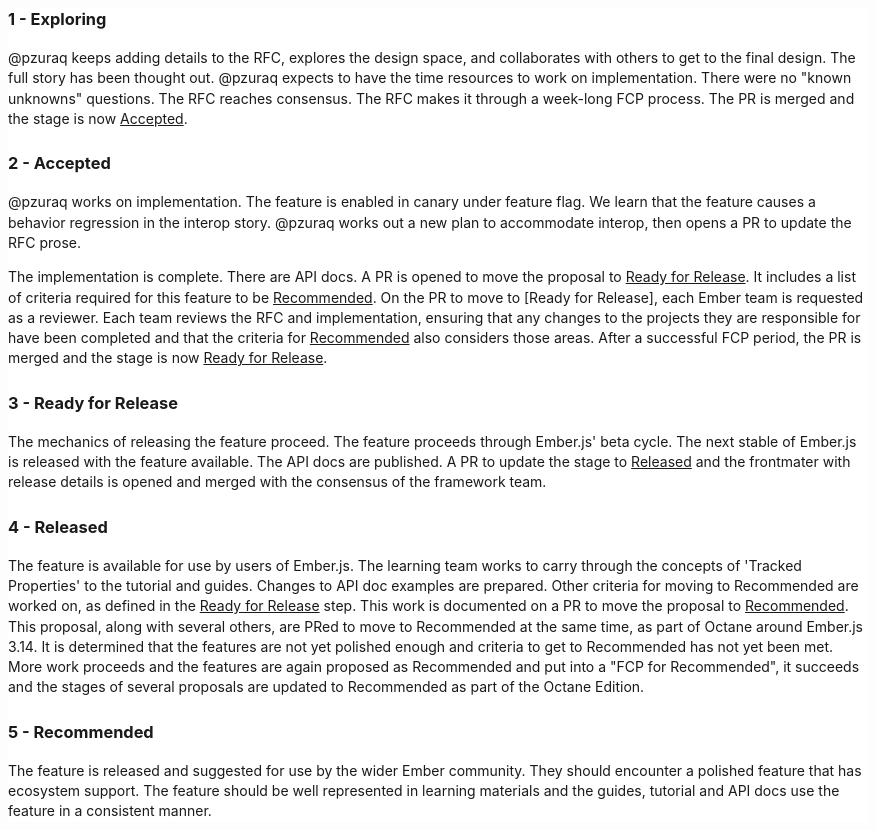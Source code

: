 ### 1 - Exploring

@pzuraq keeps adding details to the RFC, explores the design space, and 
collaborates with others to get to the final design. The full story has been 
thought out. @pzuraq expects to have the time resources to work on implementation. 
There were no "known unknowns" questions. The RFC reaches consensus. The RFC 
makes it through a week-long FCP process. The PR is merged and the stage 
is now [Accepted](#Accepted). 

### 2 - Accepted

@pzuraq works on implementation. The feature is enabled in canary under feature flag. 
We learn that the feature causes a behavior regression in the interop story. 
@pzuraq works out a new plan to accommodate interop, then opens a PR to update the RFC prose.

The implementation is complete. There are API docs. A PR is opened to move the proposal to 
[Ready for Release](#Ready-for-Release). It includes a list of criteria required 
for this feature to be [Recommended](#Recommended).
On the PR to move to [Ready for Release], each Ember team is requested as a reviewer. 
Each team reviews the RFC and implementation, ensuring that any changes to the 
projects they are responsible for have been completed and that the criteria for
[Recommended](#Recommended) also considers those areas. After a successful FCP 
period, the PR is merged and the stage is now [Ready for Release](#Ready-for-Release).

### 3 - Ready for Release

The mechanics of releasing the feature proceed. The feature proceeds through 
Ember.js' beta cycle. The next stable of Ember.js is released with the feature
available. The API docs are published. A PR to update the stage to [Released](#Released)
and the frontmater with release details is opened and merged with the consensus 
of the framework team.

### 4 - Released

The feature is available for use by users of Ember.js. The learning team works to
carry through the concepts of 'Tracked Properties' to the tutorial and guides. Changes
to API doc examples are prepared. Other criteria for moving to Recommended are worked on, as defined
in the [Ready for Release](#Ready-for-Release) step. This work is documented on
a PR to move the proposal to [Recommended](#Recommended). This proposal, along with
several others, are PRed to move to Recommended at the same time, 
as part of Octane around Ember.js 3.14. It is determined that the features are not 
yet polished enough and criteria to get to Recommended has not yet
been met. More work proceeds and the features are again proposed as Recommended
and put into a "FCP for Recommended", it succeeds and the stages of several 
proposals are updated to Recommended as part of the Octane Edition.

### 5 - Recommended

The feature is released and suggested for use by the wider Ember community. They
should encounter a polished feature that has ecosystem support. The feature should
be well represented in learning materials and the guides, tutorial and API docs 
use the feature in a consistent manner. 
